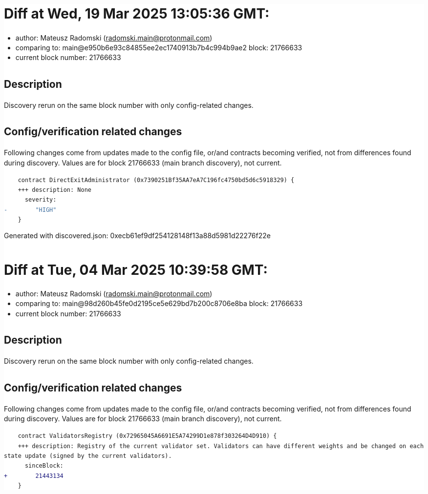 # Diff at Wed, 19 Mar 2025 13:05:36 GMT:

- author: Mateusz Radomski (<radomski.main@protonmail.com>)
- comparing to: main@e950b6e93c84855ee2ec1740913b7b4c994b9ae2 block: 21766633
- current block number: 21766633

## Description

Discovery rerun on the same block number with only config-related changes.

## Config/verification related changes

Following changes come from updates made to the config file,
or/and contracts becoming verified, not from differences found during
discovery. Values are for block 21766633 (main branch discovery), not current.

```diff
    contract DirectExitAdministrator (0x7390251Bf35AA7eA7C196fc4750bd5d6c5918329) {
    +++ description: None
      severity:
-        "HIGH"
    }
```

Generated with discovered.json: 0xecb61ef9df254128148f13a88d5981d22276f22e

# Diff at Tue, 04 Mar 2025 10:39:58 GMT:

- author: Mateusz Radomski (<radomski.main@protonmail.com>)
- comparing to: main@98d260b45fe0d2195ce5e629bd7b200c8706e8ba block: 21766633
- current block number: 21766633

## Description

Discovery rerun on the same block number with only config-related changes.

## Config/verification related changes

Following changes come from updates made to the config file,
or/and contracts becoming verified, not from differences found during
discovery. Values are for block 21766633 (main branch discovery), not current.

```diff
    contract ValidatorsRegistry (0x72965045A6691E5A74299D1e878f303264D4D910) {
    +++ description: Registry of the current validator set. Validators can have different weights and be changed on each state update (signed by the current validators).
      sinceBlock:
+        21443134
    }
```
